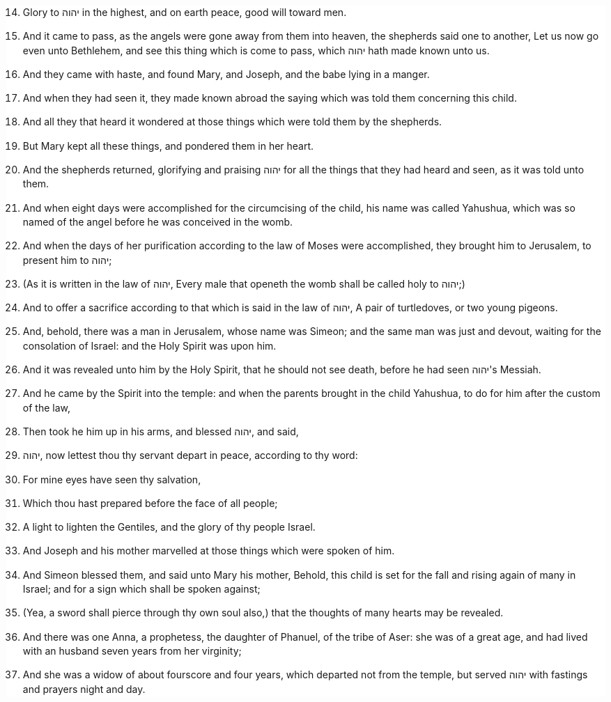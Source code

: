 14. Glory to יהוה in the highest, and on earth peace, good will toward men.

15. And it came to pass, as the angels were gone away from them into heaven, the shepherds said one to another, Let us now go even unto Bethlehem, and see this thing which is come to pass, which יהוה hath made known unto us.

16. And they came with haste, and found Mary, and Joseph, and the babe lying in a manger.

17. And when they had seen it, they made known abroad the saying which was told them concerning this child.

18. And all they that heard it wondered at those things which were told them by the shepherds.

19. But Mary kept all these things, and pondered them in her heart.

20. And the shepherds returned, glorifying and praising יהוה for all the things that they had heard and seen, as it was told unto them.

21. And when eight days were accomplished for the circumcising of the child, his name was called Yahushua, which was so named of the angel before he was conceived in the womb.

22. And when the days of her purification according to the law of Moses were accomplished, they brought him to Jerusalem, to present him to יהוה;

23. (As it is written in the law of יהוה, Every male that openeth the womb shall be called holy to יהוה;)

24. And to offer a sacrifice according to that which is said in the law of יהוה, A pair of turtledoves, or two young pigeons.

25. And, behold, there was a man in Jerusalem, whose name was Simeon; and the same man was just and devout, waiting for the consolation of Israel: and the Holy Spirit was upon him.

26. And it was revealed unto him by the Holy Spirit, that he should not see death, before he had seen יהוה's Messiah.

27. And he came by the Spirit into the temple: and when the parents brought in the child Yahushua, to do for him after the custom of the law,

28. Then took he him up in his arms, and blessed יהוה, and said,

29. יהוה, now lettest thou thy servant depart in peace, according to thy word:

30. For mine eyes have seen thy salvation,

31. Which thou hast prepared before the face of all people;

32. A light to lighten the Gentiles, and the glory of thy people Israel.

33. And Joseph and his mother marvelled at those things which were spoken of him.

34. And Simeon blessed them, and said unto Mary his mother, Behold, this child is set for the fall and rising again of many in Israel; and for a sign which shall be spoken against;

35. (Yea, a sword shall pierce through thy own soul also,) that the thoughts of many hearts may be revealed.

36. And there was one Anna, a prophetess, the daughter of Phanuel, of the tribe of Aser: she was of a great age, and had lived with an husband seven years from her virginity;

37. And she was a widow of about fourscore and four years, which departed not from the temple, but served יהוה with fastings and prayers night and day.
